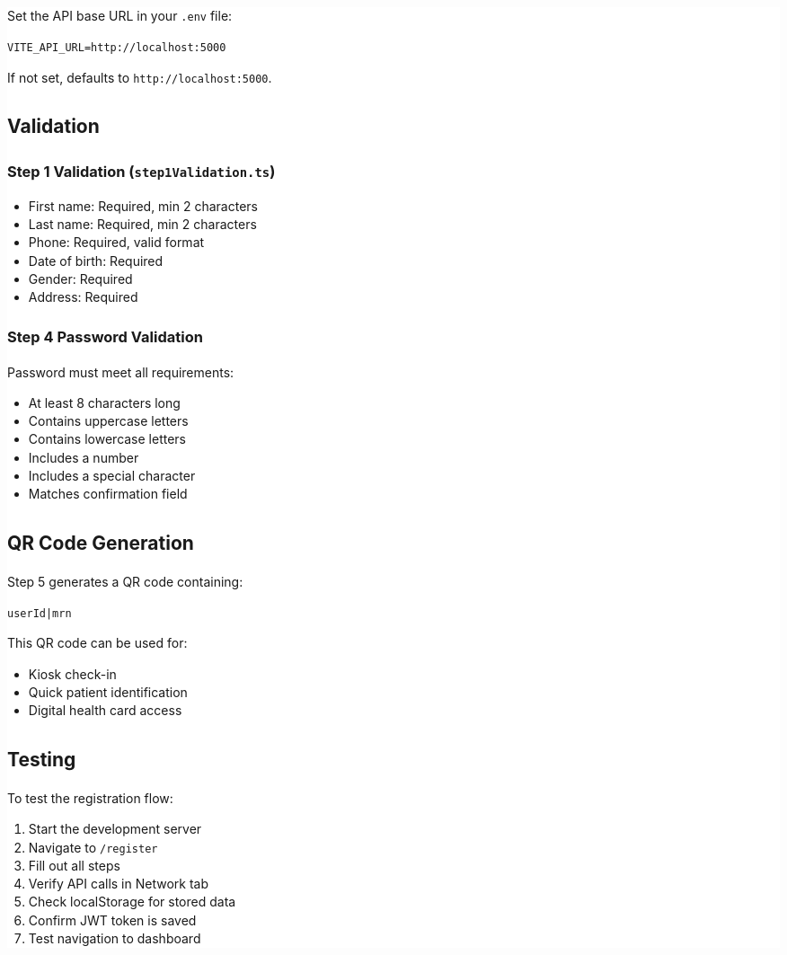 Set the API base URL in your `.env` file:

```env
VITE_API_URL=http://localhost:5000
```

If not set, defaults to `http://localhost:5000`.

## Validation

### Step 1 Validation (`step1Validation.ts`)

- First name: Required, min 2 characters
- Last name: Required, min 2 characters
- Phone: Required, valid format
- Date of birth: Required
- Gender: Required
- Address: Required

### Step 4 Password Validation

Password must meet all requirements:
- At least 8 characters long
- Contains uppercase letters
- Contains lowercase letters
- Includes a number
- Includes a special character
- Matches confirmation field

## QR Code Generation

Step 5 generates a QR code containing:
```
userId|mrn
```

This QR code can be used for:
- Kiosk check-in
- Quick patient identification
- Digital health card access

## Testing

To test the registration flow:

1. Start the development server
2. Navigate to `/register`
3. Fill out all steps
4. Verify API calls in Network tab
5. Check localStorage for stored data
6. Confirm JWT token is saved
7. Test navigation to dashboard
